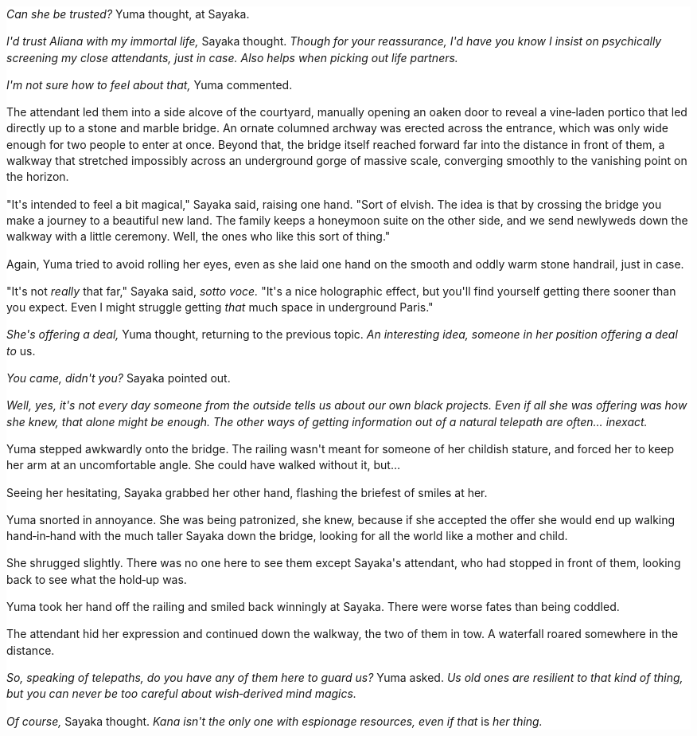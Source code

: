 *Can she be trusted?* Yuma thought, at Sayaka.

*I'd trust Aliana with my immortal life,* Sayaka thought. *Though for your reassurance, I'd have you know I insist on psychically screening my close attendants, just in case. Also helps when picking out life partners.*

*I'm not sure how to feel about that,* Yuma commented.

The attendant led them into a side alcove of the courtyard, manually opening an oaken door to reveal a vine‐laden portico that led directly up to a stone and marble bridge. An ornate columned archway was erected across the entrance, which was only wide enough for two people to enter at once. Beyond that, the bridge itself reached forward far into the distance in front of them, a walkway that stretched impossibly across an underground gorge of massive scale, converging smoothly to the vanishing point on the horizon.

"It's intended to feel a bit magical," Sayaka said, raising one hand. "Sort of elvish. The idea is that by crossing the bridge you make a journey to a beautiful new land. The family keeps a honeymoon suite on the other side, and we send newlyweds down the walkway with a little ceremony. Well, the ones who like this sort of thing."

Again, Yuma tried to avoid rolling her eyes, even as she laid one hand on the smooth and oddly warm stone handrail, just in case.

"It's not *really* that far," Sayaka said, *sotto voce.* "It's a nice holographic effect, but you'll find yourself getting there sooner than you expect. Even I might struggle getting *that* much space in underground Paris."

*She's offering a deal,* Yuma thought, returning to the previous topic. *An interesting idea, someone in her position offering a deal to* us.

*You came, didn't you?* Sayaka pointed out.

*Well, yes, it's not every day someone from the outside tells us about our own black projects. Even if all she was offering was how she knew, that alone might be enough. The other ways of getting information out of a natural telepath are often… inexact.*

Yuma stepped awkwardly onto the bridge. The railing wasn't meant for someone of her childish stature, and forced her to keep her arm at an uncomfortable angle. She could have walked without it, but…

Seeing her hesitating, Sayaka grabbed her other hand, flashing the briefest of smiles at her.

Yuma snorted in annoyance. She was being patronized, she knew, because if she accepted the offer she would end up walking hand‐in‐hand with the much taller Sayaka down the bridge, looking for all the world like a mother and child.

She shrugged slightly. There was no one here to see them except Sayaka's attendant, who had stopped in front of them, looking back to see what the hold‐up was.

Yuma took her hand off the railing and smiled back winningly at Sayaka. There were worse fates than being coddled.

The attendant hid her expression and continued down the walkway, the two of them in tow. A waterfall roared somewhere in the distance.

*So, speaking of telepaths, do you have any of them here to guard us?* Yuma asked. *Us old ones are resilient to that kind of thing, but you can never be too careful about wish‐derived mind magics.*

*Of course,* Sayaka thought. *Kana isn't the only one with espionage resources, even if that* is *her thing.*
